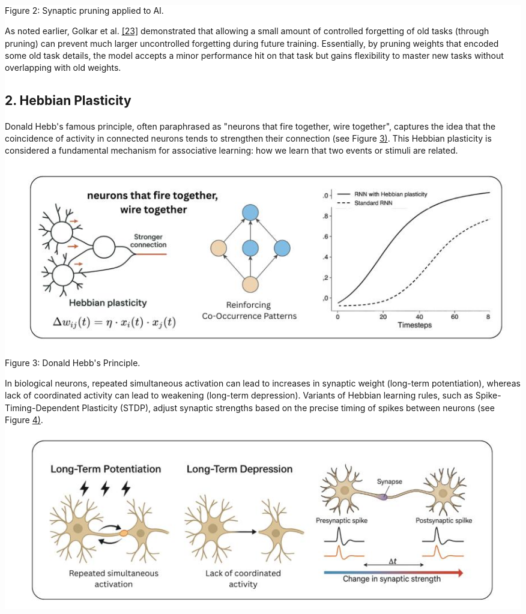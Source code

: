 
<span id="page-10-0"></span>Figure 2: Synaptic pruning applied to AI.

As noted earlier, Golkar et al. [\[23\]](#page-41-2) demonstrated that allowing a small amount of controlled forgetting of old tasks (through pruning) can prevent much larger uncontrolled forgetting during future training. Essentially, by pruning weights that encoded some old task details, the model accepts a minor performance hit on that task but gains flexibility to master new tasks without overlapping with old weights.

## 2. Hebbian Plasticity

Donald Hebb's famous principle, often paraphrased as "neurons that fire together, wire together", captures the idea that the coincidence of activity in connected neurons tends to strengthen their connection (see Figure [3\)](#page-10-1). This Hebbian plasticity is considered a fundamental mechanism for associative learning: how we learn that two events or stimuli are related.

![](_page_10_Figure_5.jpeg)


<span id="page-10-1"></span>Figure 3: Donald Hebb's Principle.

In biological neurons, repeated simultaneous activation can lead to increases in synaptic weight (long-term potentiation), whereas lack of coordinated activity can lead to weakening (long-term depression). Variants of Hebbian learning rules, such as Spike-Timing-Dependent Plasticity (STDP), adjust synaptic strengths based on the precise timing of spikes between neurons (see Figure [4\)](#page-11-0).

![](_page_11_Figure_1.jpeg)
